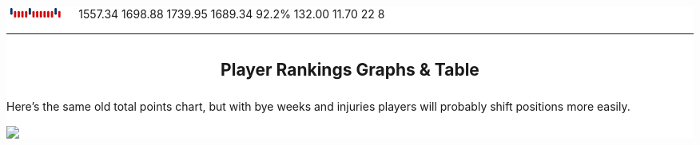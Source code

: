 <td class="gt_row gt_center" style="font-family: 'Source Sans Pro'; font-weight: 400;"><?xml version='1.0' encoding='UTF-8' ?><svg xmlns='http://www.w3.org/2000/svg' xmlns:xlink='http://www.w3.org/1999/xlink' class='svglite' width='64.80pt' height='10.80pt' viewBox='0 0 64.80 10.80'><defs>  <style type='text/css'><![CDATA[    .svglite line, .svglite polyline, .svglite polygon, .svglite path, .svglite rect, .svglite circle {      fill: none;      stroke: #000000;      stroke-linecap: round;      stroke-linejoin: round;      stroke-miterlimit: 10.00;    }  ]]></style></defs><rect width='100%' height='100%' style='stroke: none; fill: none;'/><defs>  <clipPath id='cpMC4wMHw2NC44MHwwLjAwfDEwLjgw'>    <rect x='0.00' y='0.00' width='64.80' height='10.80' />  </clipPath></defs><g clip-path='url(#cpMC4wMHw2NC44MHwwLjAwfDEwLjgw)'><line x1='4.68' y1='1.89' x2='4.68' y2='6.10' style='stroke-width: 2.13; stroke: #013369;' /><line x1='8.14' y1='8.91' x2='8.14' y2='4.70' style='stroke-width: 2.13; stroke: #D50A0A;' /><line x1='11.61' y1='8.91' x2='11.61' y2='4.70' style='stroke-width: 2.13; stroke: #D50A0A;' /><line x1='15.07' y1='8.91' x2='15.07' y2='4.70' style='stroke-width: 2.13; stroke: #D50A0A;' /><line x1='18.54' y1='8.91' x2='18.54' y2='4.70' style='stroke-width: 2.13; stroke: #D50A0A;' /><line x1='22.00' y1='1.89' x2='22.00' y2='6.10' style='stroke-width: 2.13; stroke: #013369;' /><line x1='25.47' y1='8.91' x2='25.47' y2='4.70' style='stroke-width: 2.13; stroke: #D50A0A;' /><line x1='28.93' y1='8.91' x2='28.93' y2='4.70' style='stroke-width: 2.13; stroke: #D50A0A;' /><line x1='32.40' y1='8.91' x2='32.40' y2='4.70' style='stroke-width: 2.13; stroke: #D50A0A;' /><line x1='35.87' y1='8.91' x2='35.87' y2='4.70' style='stroke-width: 2.13; stroke: #D50A0A;' /><line x1='39.33' y1='8.91' x2='39.33' y2='4.70' style='stroke-width: 2.13; stroke: #D50A0A;' /><line x1='42.80' y1='8.91' x2='42.80' y2='4.70' style='stroke-width: 2.13; stroke: #D50A0A;' /><line x1='46.26' y1='1.89' x2='46.26' y2='6.10' style='stroke-width: 2.13; stroke: #013369;' /><line x1='49.73' y1='8.91' x2='49.73' y2='4.70' style='stroke-width: 2.13; stroke: #D50A0A;' /></g></svg></td>
<td class="gt_row gt_right" style="font-family: 'Source Sans Pro'; font-weight: 400;">1557.34</td>
<td class="gt_row gt_right" style="font-family: 'Source Sans Pro'; font-weight: 400;">1698.88</td>
<td class="gt_row gt_right" style="font-family: 'Source Sans Pro'; font-weight: 400;">1739.95</td>
<td class="gt_row gt_right" style="font-family: 'Source Sans Pro'; font-weight: 400;">1689.34</td>
<td class="gt_row gt_right" style="font-family: 'Source Sans Pro'; font-weight: 400;">92.2&percnt;</td>
<td class="gt_row gt_right" style="font-family: 'Source Sans Pro'; font-weight: 400;">132.00</td>
<td class="gt_row gt_right" style="font-family: 'Source Sans Pro'; font-weight: 400;">11.70</td>
<td class="gt_row gt_right" style="font-family: 'Source Sans Pro'; font-weight: 400;">22</td>
<td class="gt_row gt_right" style="font-family: 'Source Sans Pro'; font-weight: 400;">8</td></tr>
  </tbody>
  
  
</table>
</div>

-----

<center>

<h2>

**Player Rankings Graphs & Table**

</h2>

</center>

Here’s the same old total points chart, but with bye weeks and injuries
players will probably shift positions more easily.

<img src="weekly_update_files/figure-gfm/flex_chart-1.png" style="display: block; margin: auto;" />
